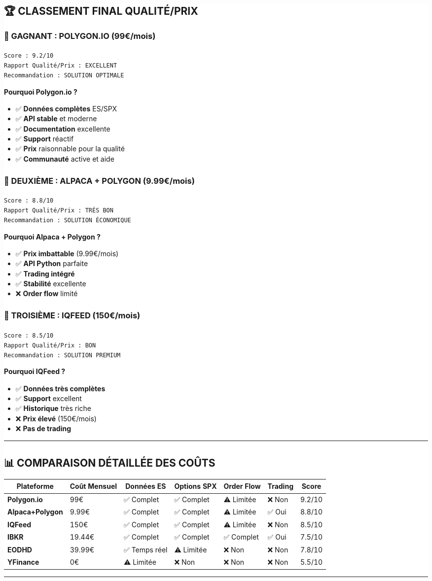 
## 🏆 CLASSEMENT FINAL QUALITÉ/PRIX

### **🥇 GAGNANT : POLYGON.IO (99€/mois)**
```
Score : 9.2/10
Rapport Qualité/Prix : EXCELLENT
Recommandation : SOLUTION OPTIMALE
```

**Pourquoi Polygon.io ?**
- ✅ **Données complètes** ES/SPX
- ✅ **API stable** et moderne
- ✅ **Documentation** excellente
- ✅ **Support** réactif
- ✅ **Prix** raisonnable pour la qualité
- ✅ **Communauté** active et aide

### **🥈 DEUXIÈME : ALPACA + POLYGON (9.99€/mois)**
```
Score : 8.8/10
Rapport Qualité/Prix : TRÈS BON
Recommandation : SOLUTION ÉCONOMIQUE
```

**Pourquoi Alpaca + Polygon ?**
- ✅ **Prix imbattable** (9.99€/mois)
- ✅ **API Python** parfaite
- ✅ **Trading intégré**
- ✅ **Stabilité** excellente
- ❌ **Order flow** limité

### **🥉 TROISIÈME : IQFEED (150€/mois)**
```
Score : 8.5/10
Rapport Qualité/Prix : BON
Recommandation : SOLUTION PREMIUM
```

**Pourquoi IQFeed ?**
- ✅ **Données très complètes**
- ✅ **Support** excellent
- ✅ **Historique** très riche
- ❌ **Prix élevé** (150€/mois)
- ❌ **Pas de trading**

---

## 📊 COMPARAISON DÉTAILLÉE DES COÛTS

| Plateforme | Coût Mensuel | Données ES | Options SPX | Order Flow | Trading | Score |
|------------|--------------|------------|-------------|------------|---------|-------|
| **Polygon.io** | 99€ | ✅ Complet | ✅ Complet | ⚠️ Limitée | ❌ Non | 9.2/10 |
| **Alpaca+Polygon** | 9.99€ | ✅ Complet | ✅ Complet | ⚠️ Limitée | ✅ Oui | 8.8/10 |
| **IQFeed** | 150€ | ✅ Complet | ✅ Complet | ⚠️ Limitée | ❌ Non | 8.5/10 |
| **IBKR** | 19.44€ | ✅ Complet | ✅ Complet | ✅ Complet | ✅ Oui | 7.5/10 |
| **EODHD** | 39.99€ | ✅ Temps réel | ⚠️ Limitée | ❌ Non | ❌ Non | 7.8/10 |
| **YFinance** | 0€ | ⚠️ Limitée | ❌ Non | ❌ Non | ❌ Non | 5.5/10 |

---